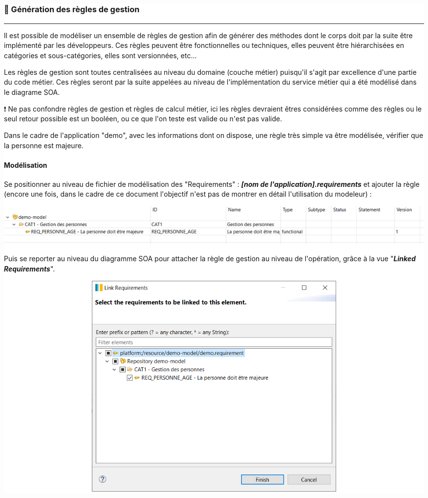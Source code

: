 ### 📏 Génération des règles de gestion
---
Il est possible de modéliser un ensemble de règles de gestion afin de générer des méthodes dont le corps doit par la suite être implémenté par les développeurs. Ces règles peuvent être fonctionnelles ou techniques, elles peuvent être hiérarchisées en catégories et sous-catégories, elles sont versionnées, etc... 

Les règles de gestion sont toutes centralisées au niveau du domaine (couche métier) puisqu'il s'agit par excellence d'une partie du code métier. Ces règles seront par la suite appelées au niveau de l'implémentation du service métier qui a été modélisé dans le diagrame SOA.

❗ Ne pas confondre règles de gestion et règles de calcul métier, ici les règles devraient êtres considérées comme des règles ou le seul retour possible est un booléen, ou ce que l'on teste est valide ou n'est pas valide.

Dans le cadre de l'application "demo", avec les informations dont on dispose, une règle très simple va être modélisée, vérifier que la personne est majeure. 

#### Modélisation

Se positionner au niveau de fichier de modélisation des "Requirements" : ***[nom de l'application].requirements*** et ajouter la règle (encore une fois, dans le cadre de ce document l'objectif n'est pas de montrer en détail l'utilisation du modeleur) : 

<img src="images/pcm-model-req-1.png" alt="Règle de gestion">

Puis se reporter au niveau du diagramme SOA pour attacher la règle de gestion au niveau de l'opération, grâce à la vue "***Linked Requirements***".

<div align="center">
  <img src="images/pcm-model-req-2.png" alt="Règle de gestion" width="500">